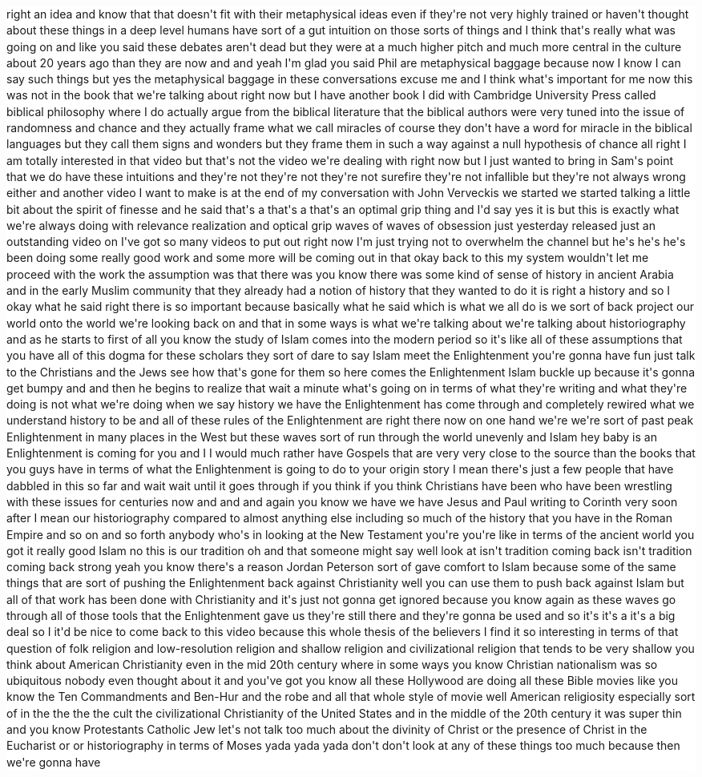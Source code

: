 right an idea and know that that doesn't fit with their metaphysical ideas even if they're not very highly trained or haven't thought about these things in a deep level humans have sort of a gut intuition on those sorts of things and I think that's really what was going on and like you said these debates aren't dead but they were at a much higher pitch and much more central in the culture about 20 years ago than they are now and and yeah I'm glad you said Phil are metaphysical baggage because now I know I can say such things but yes the metaphysical baggage in these conversations excuse me and I think what's important for me now this was not in the book that we're talking about right now but I have another book I did with Cambridge University Press called biblical philosophy where I do actually argue from the biblical literature that the biblical authors were very tuned into the issue of randomness and chance and they actually frame what we call miracles of course they don't have a word for miracle in the biblical languages but they call them signs and wonders but they frame them in such a way against a null hypothesis of chance all right I am totally interested in that video but that's not the video we're dealing with right now but I just wanted to bring in Sam's point that we do have these intuitions and they're not they're not they're not surefire they're not infallible but they're not always wrong either and another video I want to make is at the end of my conversation with John Verveckis we started we started talking a little bit about the spirit of finesse and he said that's a that's a that's an optimal grip thing and I'd say yes it is but this is exactly what we're always doing with relevance realization and optical grip waves of waves of obsession just yesterday released just an outstanding video on I've got so many videos to put out right now I'm just trying not to overwhelm the channel but he's he's he's been doing some really good work and some more will be coming out in that okay back to this my system wouldn't let me proceed with the work the assumption was that there was you know there was some kind of sense of history in ancient Arabia and in the early Muslim community that they already had a notion of history that they wanted to do it is right a history and so I okay what he said right there is so important because basically what he said which is what we all do is we sort of back project our world onto the world we're looking back on and that in some ways is what we're talking about we're talking about historiography and as he starts to first of all you know the study of Islam comes into the modern period so it's like all of these assumptions that you have all of this dogma for these scholars they sort of dare to say Islam meet the Enlightenment you're gonna have fun just talk to the Christians and the Jews see how that's gone for them so here comes the Enlightenment Islam buckle up because it's gonna get bumpy and and then he begins to realize that wait a minute what's going on in terms of what they're writing and what they're doing is not what we're doing when we say history we have the Enlightenment has come through and completely rewired what we understand history to be and all of these rules of the Enlightenment are right there now on one hand we're we're sort of past peak Enlightenment in many places in the West but these waves sort of run through the world unevenly and Islam hey baby is an Enlightenment is coming for you and I I would much rather have Gospels that are very very close to the source than the books that you guys have in terms of what the Enlightenment is going to do to your origin story I mean there's just a few people that have dabbled in this so far and wait wait until it goes through if you think if you think Christians have been who have been wrestling with these issues for centuries now and and and again you know we have we have Jesus and Paul writing to Corinth very soon after I mean our historiography compared to almost anything else including so much of the history that you have in the Roman Empire and so on and so forth anybody who's in looking at the New Testament you're you're like in terms of the ancient world you got it really good Islam no this is our tradition oh and that someone might say well look at isn't tradition coming back isn't tradition coming back strong yeah you know there's a reason Jordan Peterson sort of gave comfort to Islam because some of the same things that are sort of pushing the Enlightenment back against Christianity well you can use them to push back against Islam but all of that work has been done with Christianity and it's just not gonna get ignored because you know again as these waves go through all of those tools that the Enlightenment gave us they're still there and they're gonna be used and so it's it's a it's a big deal so I it'd be nice to come back to this video because this whole thesis of the believers I find it so interesting in terms of that question of folk religion and low-resolution religion and shallow religion and civilizational religion that tends to be very shallow you think about American Christianity even in the mid 20th century where in some ways you know Christian nationalism was so ubiquitous nobody even thought about it and you've got you know all these Hollywood are doing all these Bible movies like you know the Ten Commandments and Ben-Hur and the robe and all that whole style of movie well American religiosity especially sort of in the the the the cult the civilizational Christianity of the United States and in the middle of the 20th century it was super thin and you know Protestants Catholic Jew let's not talk too much about the divinity of Christ or the presence of Christ in the Eucharist or or historiography in terms of Moses yada yada yada don't don't look at any of these things too much because then we're gonna have